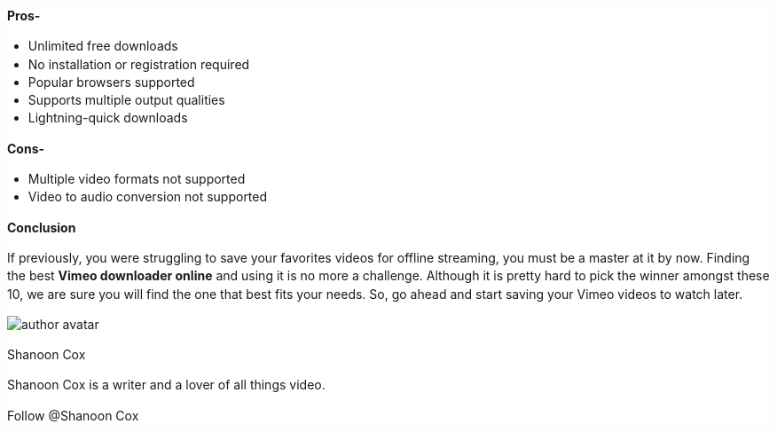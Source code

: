 **Pros-**

* Unlimited free downloads
* No installation or registration required
* Popular browsers supported
* Supports multiple output qualities
* Lightning-quick downloads

**Cons-**

* Multiple video formats not supported
* Video to audio conversion not supported

**Conclusion**

If previously, you were struggling to save your favorites videos for offline streaming, you must be a master at it by now. Finding the best **Vimeo downloader online** and using it is no more a challenge. Although it is pretty hard to pick the winner amongst these 10, we are sure you will find the one that best fits your needs. So, go ahead and start saving your Vimeo videos to watch later.

![author avatar](https://images.wondershare.com/filmora/article-images/shannon-cox.jpg)

Shanoon Cox

Shanoon Cox is a writer and a lover of all things video.

Follow @Shanoon Cox

<ins class="adsbygoogle"
     style="display:block"
     data-ad-format="autorelaxed"
     data-ad-client="ca-pub-7571918770474297"
     data-ad-slot="1223367746"></ins>

<ins class="adsbygoogle"
     style="display:block"
     data-ad-format="autorelaxed"
     data-ad-client="ca-pub-7571918770474297"
     data-ad-slot="1223367746"></ins>



<ins class="adsbygoogle"
     style="display:block"
     data-ad-client="ca-pub-7571918770474297"
     data-ad-slot="8358498916"
     data-ad-format="auto"
     data-full-width-responsive="true"></ins>



